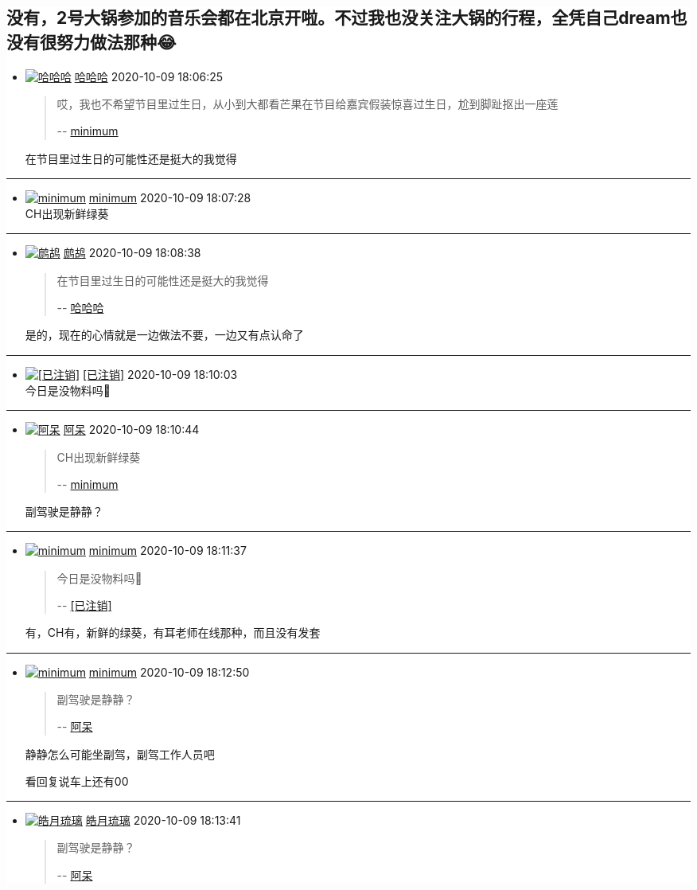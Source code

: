   没有，2号大锅参加的音乐会都在北京开啦。不过我也没关注大锅的行程，全凭自己dream也没有很努力做法那种😂  
---
* [![哈哈哈](https://img1.doubanio.com/icon/user_normal.jpg)](https://www.douban.com/people/167405019/)    [哈哈哈](https://www.douban.com/people/167405019/)    2020-10-09 18:06:25  
  >哎，我也不希望节目里过生日，从小到大都看芒果在节目给嘉宾假装惊喜过生日，尬到脚趾抠出一座莲  
  >
  >-- [minimum](https://www.douban.com/people/218236166/)  
  
  在节目里过生日的可能性还是挺大的我觉得  
---
* [![minimum](https://img3.doubanio.com/icon/u218236166-1.jpg)](https://www.douban.com/people/218236166/)    [minimum](https://www.douban.com/people/218236166/)    2020-10-09 18:07:28  
  CH出现新鲜绿葵  
---
* [![鹧鸪](https://img1.doubanio.com/icon/u2968358-29.jpg)](https://www.douban.com/people/2968358/)    [鹧鸪](https://www.douban.com/people/2968358/)    2020-10-09 18:08:38  
  >在节目里过生日的可能性还是挺大的我觉得  
  >
  >-- [哈哈哈](https://www.douban.com/people/167405019/)  
  
  是的，现在的心情就是一边做法不要，一边又有点认命了  
---
* [![[已注销]](https://img1.doubanio.com/icon/user_normal.jpg)](https://www.douban.com/people/219008874/)    [[已注销]](https://www.douban.com/people/219008874/)    2020-10-09 18:10:03  
  今日是没物料吗🤭  
---
* [![阿呆](https://img3.doubanio.com/icon/u223579792-1.jpg)](https://www.douban.com/people/223579792/)    [阿呆](https://www.douban.com/people/223579792/)    2020-10-09 18:10:44  
  >CH出现新鲜绿葵  
  >
  >-- [minimum](https://www.douban.com/people/218236166/)  
  
  副驾驶是静静？  
---
* [![minimum](https://img3.doubanio.com/icon/u218236166-1.jpg)](https://www.douban.com/people/218236166/)    [minimum](https://www.douban.com/people/218236166/)    2020-10-09 18:11:37  
  >今日是没物料吗🤭  
  >
  >-- [[已注销]](https://www.douban.com/people/219008874/)  
  
  有，CH有，新鲜的绿葵，有耳老师在线那种，而且没有发套  
---
* [![minimum](https://img3.doubanio.com/icon/u218236166-1.jpg)](https://www.douban.com/people/218236166/)    [minimum](https://www.douban.com/people/218236166/)    2020-10-09 18:12:50  
  >副驾驶是静静？  
  >
  >-- [阿呆](https://www.douban.com/people/223579792/)  
  
  静静怎么可能坐副驾，副驾工作人员吧  
    
  看回复说车上还有00  
---
* [![皓月琉璃](https://img2.doubanio.com/icon/u153884600-3.jpg)](https://www.douban.com/people/153884600/)    [皓月琉璃](https://www.douban.com/people/153884600/)    2020-10-09 18:13:41  
  >副驾驶是静静？  
  >
  >-- [阿呆](https://www.douban.com/people/223579792/)  
  